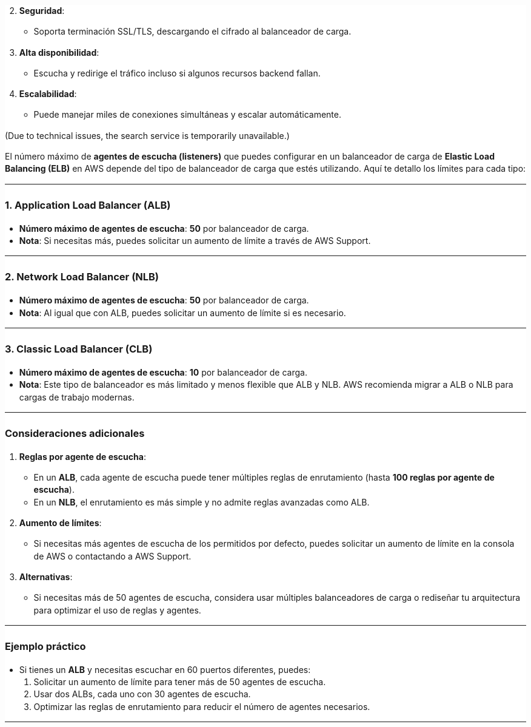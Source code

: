 2. **Seguridad**:  
   - Soporta terminación SSL/TLS, descargando el cifrado al balanceador de carga.

3. **Alta disponibilidad**:  
   - Escucha y redirige el tráfico incluso si algunos recursos backend fallan.

4. **Escalabilidad**:  
   - Puede manejar miles de conexiones simultáneas y escalar automáticamente.

(Due to technical issues, the search service is temporarily unavailable.)

El número máximo de **agentes de escucha (listeners)** que puedes configurar en un balanceador de carga de **Elastic Load Balancing (ELB)** en AWS depende del tipo de balanceador de carga que estés utilizando. Aquí te detallo los límites para cada tipo:

---

### **1. Application Load Balancer (ALB)**
- **Número máximo de agentes de escucha**: **50** por balanceador de carga.  
- **Nota**: Si necesitas más, puedes solicitar un aumento de límite a través de AWS Support.

---

### **2. Network Load Balancer (NLB)**
- **Número máximo de agentes de escucha**: **50** por balanceador de carga.  
- **Nota**: Al igual que con ALB, puedes solicitar un aumento de límite si es necesario.

---

### **3. Classic Load Balancer (CLB)**
- **Número máximo de agentes de escucha**: **10** por balanceador de carga.  
- **Nota**: Este tipo de balanceador es más limitado y menos flexible que ALB y NLB. AWS recomienda migrar a ALB o NLB para cargas de trabajo modernas.

---

### **Consideraciones adicionales**
1. **Reglas por agente de escucha**:  
   - En un **ALB**, cada agente de escucha puede tener múltiples reglas de enrutamiento (hasta **100 reglas por agente de escucha**).  
   - En un **NLB**, el enrutamiento es más simple y no admite reglas avanzadas como ALB.

2. **Aumento de límites**:  
   - Si necesitas más agentes de escucha de los permitidos por defecto, puedes solicitar un aumento de límite en la consola de AWS o contactando a AWS Support.

3. **Alternativas**:  
   - Si necesitas más de 50 agentes de escucha, considera usar múltiples balanceadores de carga o rediseñar tu arquitectura para optimizar el uso de reglas y agentes.

---

### **Ejemplo práctico**
- Si tienes un **ALB** y necesitas escuchar en 60 puertos diferentes, puedes:  
  1. Solicitar un aumento de límite para tener más de 50 agentes de escucha.  
  2. Usar dos ALBs, cada uno con 30 agentes de escucha.  
  3. Optimizar las reglas de enrutamiento para reducir el número de agentes necesarios.

---